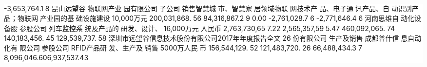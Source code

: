 -3,653,764.1
8
昆山远望谷
物联网产业
园有限公司
子公司
销售智慧城
市、智慧家
居领域物联
网技术产
品、电子通
讯产品、自
动识别产
品；物联网
产业园的基
础设施建设
10,000万元
200,031,868.
56
84,316,867.2
9
0.00
-2,761,028.7
6
-2,771,646.4
6
河南思维自
动化设备股
参股公司
列车监控系
统及产品的
研发、设计、
16,000万元
人民币
2,763,730,65
7.22
2,565,357,59
5.47
460,092,065.
74
140,183,456.
45
129,539,737.
58
深圳市远望谷信息技术股份有限公司2017年年度报告全文
26
份有限公司
生产及销售
成都普什信
息自动化有
限公司
参股公司
RFID产品研
发、生产及
销售
5000万人民
币
156,544,129.
52
121,483,720.
26
66,488,434.3
7
8,096,046.606,937,537.43